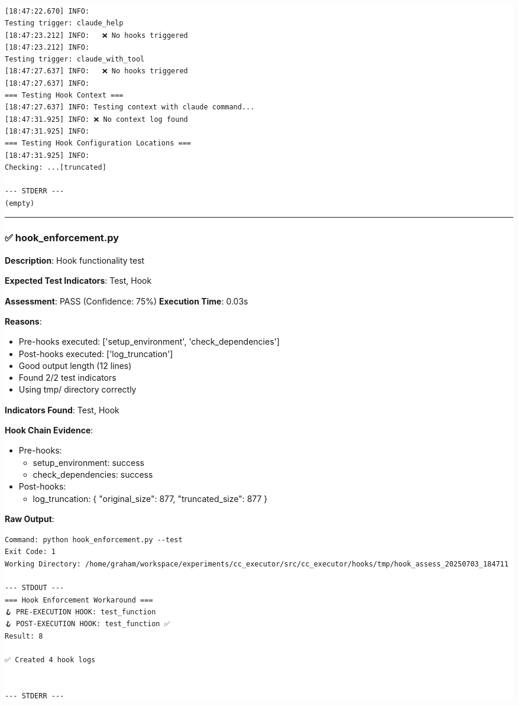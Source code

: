 ```
[18:47:22.670] INFO: 
Testing trigger: claude_help
[18:47:23.212] INFO:   ❌ No hooks triggered
[18:47:23.212] INFO: 
Testing trigger: claude_with_tool
[18:47:27.637] INFO:   ❌ No hooks triggered
[18:47:27.637] INFO: 
=== Testing Hook Context ===
[18:47:27.637] INFO: Testing context with claude command...
[18:47:31.925] INFO: ❌ No context log found
[18:47:31.925] INFO: 
=== Testing Hook Configuration Locations ===
[18:47:31.925] INFO: 
Checking: ...[truncated]

--- STDERR ---
(empty)
```

---

### ✅ hook_enforcement.py

**Description**: Hook functionality test

**Expected Test Indicators**: Test, Hook

**Assessment**: PASS (Confidence: 75%)
**Execution Time**: 0.03s

**Reasons**:

- Pre-hooks executed: ['setup_environment', 'check_dependencies']
- Post-hooks executed: ['log_truncation']
- Good output length (12 lines)
- Found 2/2 test indicators
- Using tmp/ directory correctly

**Indicators Found**: Test, Hook

**Hook Chain Evidence**:
- Pre-hooks:
  - setup_environment: success
  - check_dependencies: success
- Post-hooks:
  - log_truncation: {
  "original_size": 877,
  "truncated_size": 877
}

**Raw Output**:
```
Command: python hook_enforcement.py --test
Exit Code: 1
Working Directory: /home/graham/workspace/experiments/cc_executor/src/cc_executor/hooks/tmp/hook_assess_20250703_184711

--- STDOUT ---
=== Hook Enforcement Workaround ===
🪝 PRE-EXECUTION HOOK: test_function
🪝 POST-EXECUTION HOOK: test_function ✅
Result: 8

✅ Created 4 hook logs


--- STDERR ---
```